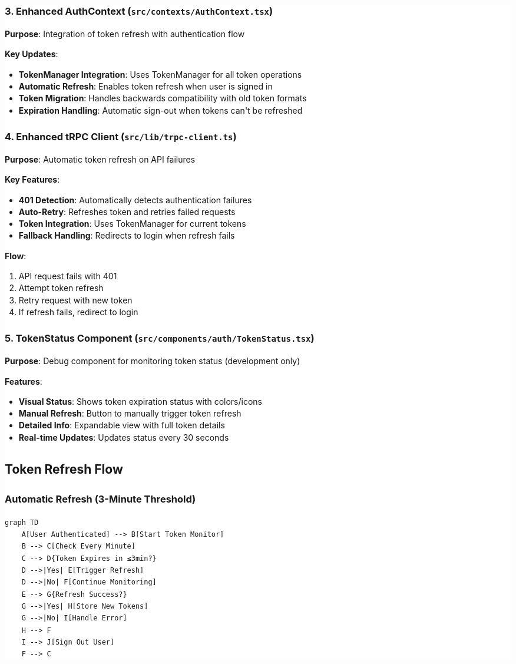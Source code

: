 ### 3. Enhanced AuthContext (`src/contexts/AuthContext.tsx`)

**Purpose**: Integration of token refresh with authentication flow

**Key Updates**:
- **TokenManager Integration**: Uses TokenManager for all token operations
- **Automatic Refresh**: Enables token refresh when user is signed in
- **Token Migration**: Handles backwards compatibility with old token formats
- **Expiration Handling**: Automatic sign-out when tokens can't be refreshed

### 4. Enhanced tRPC Client (`src/lib/trpc-client.ts`)

**Purpose**: Automatic token refresh on API failures

**Key Features**:
- **401 Detection**: Automatically detects authentication failures
- **Auto-Retry**: Refreshes token and retries failed requests
- **Token Integration**: Uses TokenManager for current tokens
- **Fallback Handling**: Redirects to login when refresh fails

**Flow**:
1. API request fails with 401
2. Attempt token refresh
3. Retry request with new token
4. If refresh fails, redirect to login

### 5. TokenStatus Component (`src/components/auth/TokenStatus.tsx`)

**Purpose**: Debug component for monitoring token status (development only)

**Features**:
- **Visual Status**: Shows token expiration status with colors/icons
- **Manual Refresh**: Button to manually trigger token refresh
- **Detailed Info**: Expandable view with full token details
- **Real-time Updates**: Updates status every 30 seconds

## Token Refresh Flow

### Automatic Refresh (3-Minute Threshold)

```mermaid
graph TD
    A[User Authenticated] --> B[Start Token Monitor]
    B --> C[Check Every Minute]
    C --> D{Token Expires in ≤3min?}
    D -->|Yes| E[Trigger Refresh]
    D -->|No| F[Continue Monitoring]
    E --> G{Refresh Success?}
    G -->|Yes| H[Store New Tokens]
    G -->|No| I[Handle Error]
    H --> F
    I --> J[Sign Out User]
    F --> C
```
